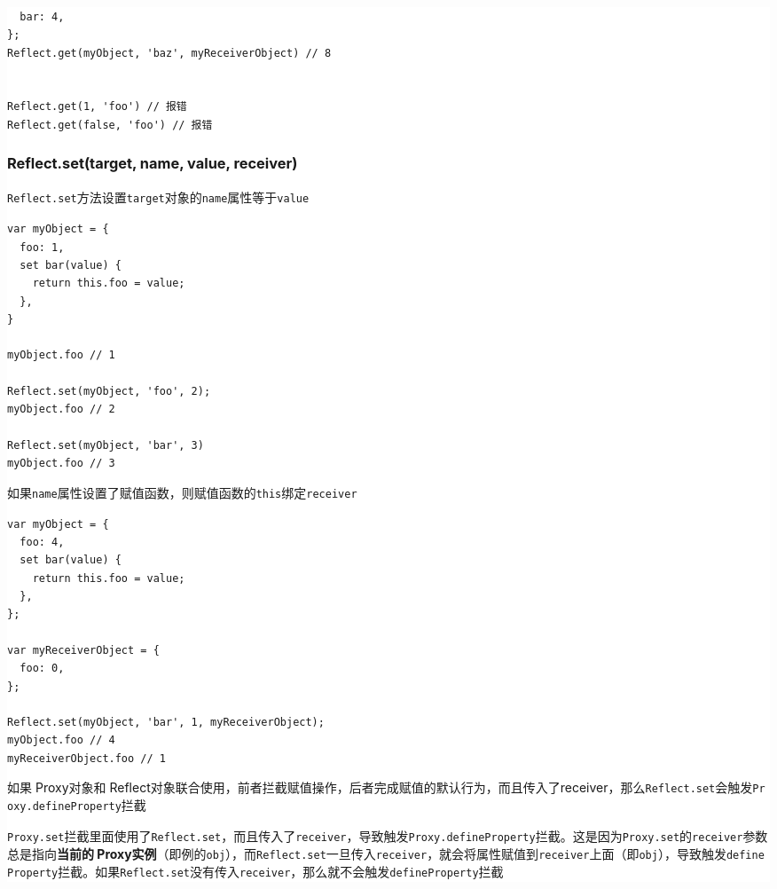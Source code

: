 ``` JS
  bar: 4,
};
Reflect.get(myObject, 'baz', myReceiverObject) // 8


Reflect.get(1, 'foo') // 报错
Reflect.get(false, 'foo') // 报错
```

### Reflect.set(target, name, value, receiver)

`Reflect.set`方法设置`target`对象的`name`属性等于`value`

``` JS
var myObject = {
  foo: 1,
  set bar(value) {
    return this.foo = value;
  },
}

myObject.foo // 1

Reflect.set(myObject, 'foo', 2);
myObject.foo // 2

Reflect.set(myObject, 'bar', 3)
myObject.foo // 3
```

如果`name`属性设置了赋值函数，则赋值函数的`this`绑定`receiver`

``` JS
var myObject = {
  foo: 4,
  set bar(value) {
    return this.foo = value;
  },
};

var myReceiverObject = {
  foo: 0,
};

Reflect.set(myObject, 'bar', 1, myReceiverObject);
myObject.foo // 4
myReceiverObject.foo // 1
```

如果 Proxy对象和 Reflect对象联合使用，前者拦截赋值操作，后者完成赋值的默认行为，而且传入了receiver，那么`Reflect.set`会触发`Proxy.defineProperty`拦截

`Proxy.set`拦截里面使用了`Reflect.set`，而且传入了`receiver`，导致触发`Proxy.defineProperty`拦截。这是因为`Proxy.set`的`receiver`参数总是指向**当前的 Proxy实例**（即例的`obj`），而`Reflect.set`一旦传入`receiver`，就会将属性赋值到`receiver`上面（即`obj`），导致触发`defineProperty`拦截。如果`Reflect.set`没有传入`receiver`，那么就不会触发`defineProperty`拦截
